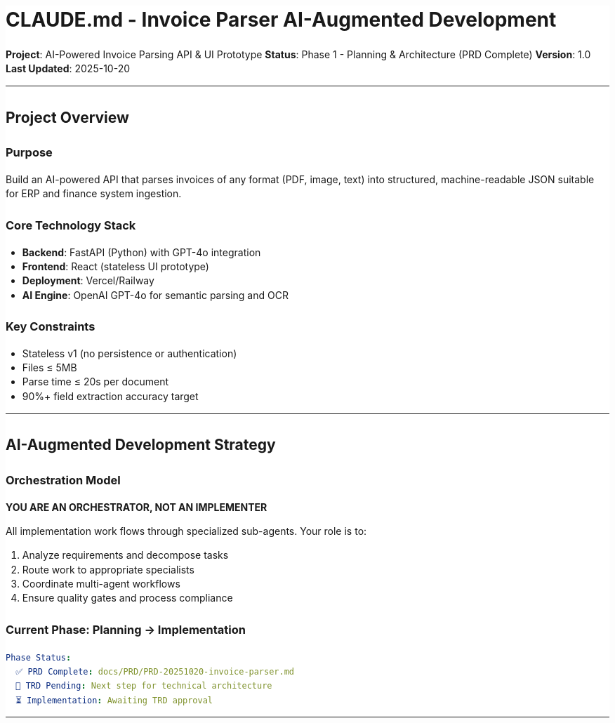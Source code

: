 # CLAUDE.md - Invoice Parser AI-Augmented Development

**Project**: AI-Powered Invoice Parsing API & UI Prototype
**Status**: Phase 1 - Planning & Architecture (PRD Complete)
**Version**: 1.0
**Last Updated**: 2025-10-20

---

## Project Overview

### Purpose
Build an AI-powered API that parses invoices of any format (PDF, image, text) into structured, machine-readable JSON suitable for ERP and finance system ingestion.

### Core Technology Stack
- **Backend**: FastAPI (Python) with GPT-4o integration
- **Frontend**: React (stateless UI prototype)
- **Deployment**: Vercel/Railway
- **AI Engine**: OpenAI GPT-4o for semantic parsing and OCR

### Key Constraints
- Stateless v1 (no persistence or authentication)
- Files ≤ 5MB
- Parse time ≤ 20s per document
- 90%+ field extraction accuracy target

---

## AI-Augmented Development Strategy

### Orchestration Model

**YOU ARE AN ORCHESTRATOR, NOT AN IMPLEMENTER**

All implementation work flows through specialized sub-agents. Your role is to:
1. Analyze requirements and decompose tasks
2. Route work to appropriate specialists
3. Coordinate multi-agent workflows
4. Ensure quality gates and process compliance

### Current Phase: Planning → Implementation

```yaml
Phase Status:
  ✅ PRD Complete: docs/PRD/PRD-20251020-invoice-parser.md
  🔄 TRD Pending: Next step for technical architecture
  ⏳ Implementation: Awaiting TRD approval
```

---